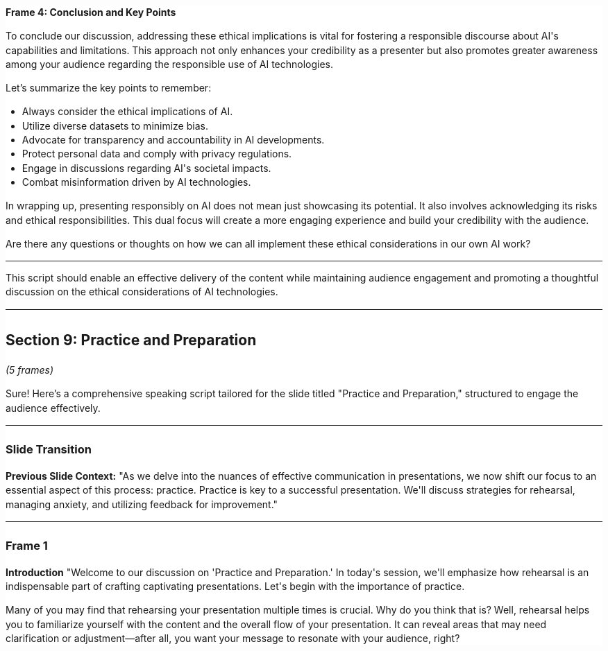 **Frame 4: Conclusion and Key Points**

To conclude our discussion, addressing these ethical implications is vital for fostering a responsible discourse about AI's capabilities and limitations. This approach not only enhances your credibility as a presenter but also promotes greater awareness among your audience regarding the responsible use of AI technologies.

Let’s summarize the key points to remember:
- Always consider the ethical implications of AI.
- Utilize diverse datasets to minimize bias.
- Advocate for transparency and accountability in AI developments.
- Protect personal data and comply with privacy regulations.
- Engage in discussions regarding AI's societal impacts.
- Combat misinformation driven by AI technologies.

In wrapping up, presenting responsibly on AI does not mean just showcasing its potential. It also involves acknowledging its risks and ethical responsibilities. This dual focus will create a more engaging experience and build your credibility with the audience.

Are there any questions or thoughts on how we can all implement these ethical considerations in our own AI work?

---

This script should enable an effective delivery of the content while maintaining audience engagement and promoting a thoughtful discussion on the ethical considerations of AI technologies.

---

## Section 9: Practice and Preparation
*(5 frames)*

Sure! Here’s a comprehensive speaking script tailored for the slide titled "Practice and Preparation," structured to engage the audience effectively. 

---

### Slide Transition
**Previous Slide Context:** "As we delve into the nuances of effective communication in presentations, we now shift our focus to an essential aspect of this process: practice. Practice is key to a successful presentation. We'll discuss strategies for rehearsal, managing anxiety, and utilizing feedback for improvement."

---

### Frame 1

**Introduction**
"Welcome to our discussion on 'Practice and Preparation.' In today's session, we'll emphasize how rehearsal is an indispensable part of crafting captivating presentations. Let's begin with the importance of practice. 

Many of you may find that rehearsing your presentation multiple times is crucial. Why do you think that is? Well, rehearsal helps you to familiarize yourself with the content and the overall flow of your presentation. It can reveal areas that may need clarification or adjustment—after all, you want your message to resonate with your audience, right?
